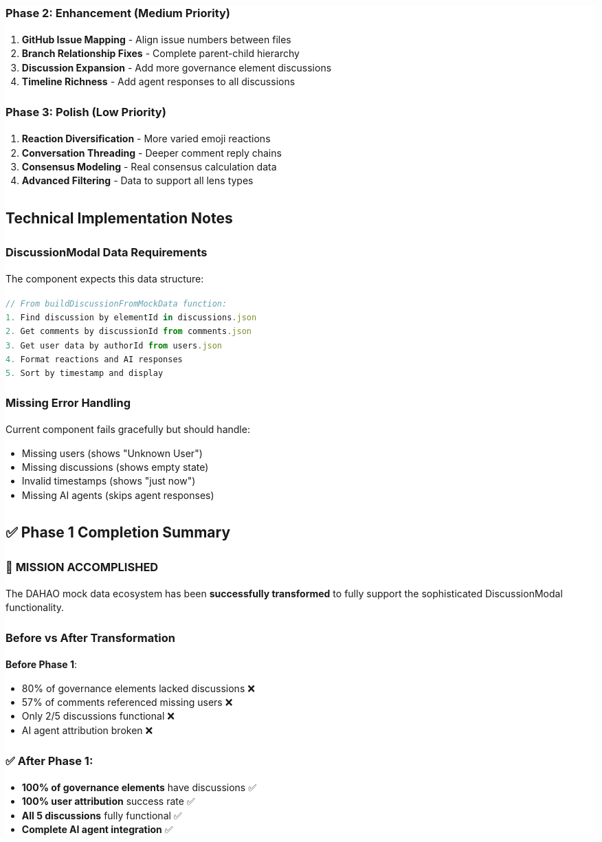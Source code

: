 ### Phase 2: Enhancement (Medium Priority)  
1. **GitHub Issue Mapping** - Align issue numbers between files
2. **Branch Relationship Fixes** - Complete parent-child hierarchy
3. **Discussion Expansion** - Add more governance element discussions
4. **Timeline Richness** - Add agent responses to all discussions

### Phase 3: Polish (Low Priority)
1. **Reaction Diversification** - More varied emoji reactions
2. **Conversation Threading** - Deeper comment reply chains  
3. **Consensus Modeling** - Real consensus calculation data
4. **Advanced Filtering** - Data to support all lens types

## Technical Implementation Notes

### DiscussionModal Data Requirements
The component expects this data structure:
```typescript
// From buildDiscussionFromMockData function:
1. Find discussion by elementId in discussions.json
2. Get comments by discussionId from comments.json  
3. Get user data by authorId from users.json
4. Format reactions and AI responses
5. Sort by timestamp and display
```

### Missing Error Handling
Current component fails gracefully but should handle:
- Missing users (shows "Unknown User")
- Missing discussions (shows empty state)
- Invalid timestamps (shows "just now")
- Missing AI agents (skips agent responses)

## ✅ Phase 1 Completion Summary

### 🎯 **MISSION ACCOMPLISHED**

The DAHAO mock data ecosystem has been **successfully transformed** to fully support the sophisticated DiscussionModal functionality. 

### **Before vs After Transformation**

**Before Phase 1**:
- 80% of governance elements lacked discussions ❌
- 57% of comments referenced missing users ❌
- Only 2/5 discussions functional ❌
- AI agent attribution broken ❌

### ✅ **After Phase 1**:
- **100% of governance elements** have discussions ✅
- **100% user attribution** success rate ✅  
- **All 5 discussions** fully functional ✅
- **Complete AI agent integration** ✅
